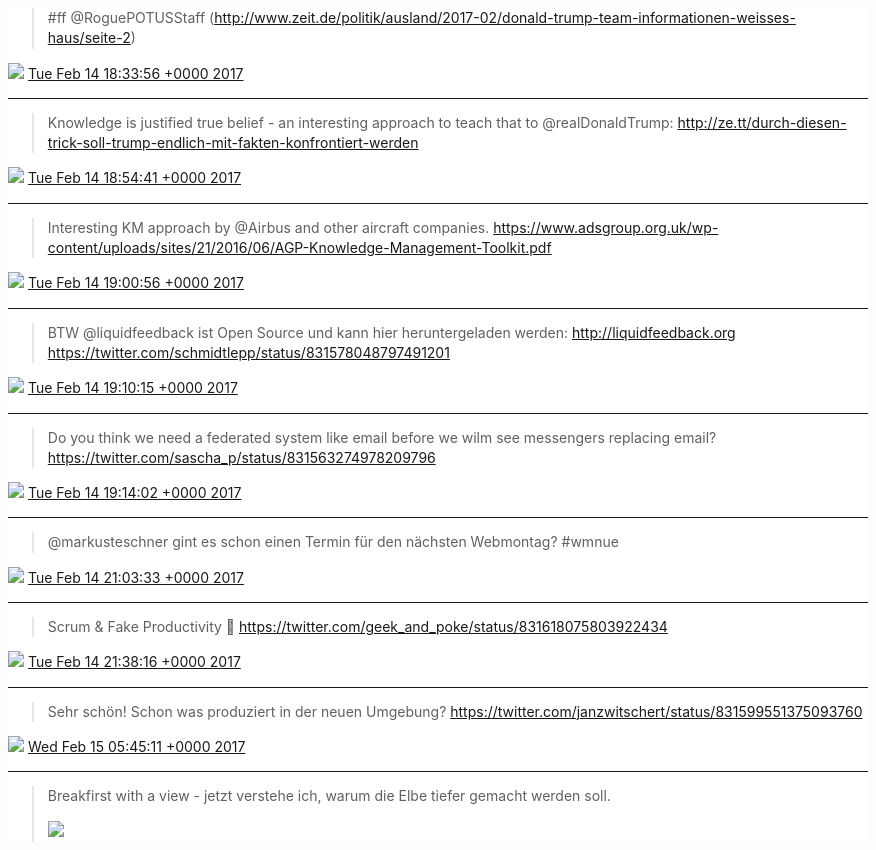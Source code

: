 > #ff @RoguePOTUSStaff (http://www.zeit.de/politik/ausland/2017-02/donald-trump-team-informationen-weisses-haus/seite-2)

<img src="media/tweet.ico" width="12" /> [Tue Feb 14 18:33:56 +0000 2017](https://twitter.com/SimonDueckert/status/831572199354015744)

----

> Knowledge is justified true belief - an interesting approach to teach that to @realDonaldTrump: http://ze.tt/durch-diesen-trick-soll-trump-endlich-mit-fakten-konfrontiert-werden

<img src="media/tweet.ico" width="12" /> [Tue Feb 14 18:54:41 +0000 2017](https://twitter.com/SimonDueckert/status/831577420100726784)

----

> Interesting KM approach by @Airbus  and other aircraft companies. https://www.adsgroup.org.uk/wp-content/uploads/sites/21/2016/06/AGP-Knowledge-Management-Toolkit.pdf

<img src="media/tweet.ico" width="12" /> [Tue Feb 14 19:00:56 +0000 2017](https://twitter.com/SimonDueckert/status/831578993799356417)

----

> BTW @liquidfeedback ist Open Source und kann hier heruntergeladen werden: http://liquidfeedback.org https://twitter.com/schmidtlepp/status/831578048797491201

<img src="media/tweet.ico" width="12" /> [Tue Feb 14 19:10:15 +0000 2017](https://twitter.com/SimonDueckert/status/831581335932256256)

----

> Do you think we need a federated system like email before we wilm see messengers replacing email? https://twitter.com/sascha_p/status/831563274978209796

<img src="media/tweet.ico" width="12" /> [Tue Feb 14 19:14:02 +0000 2017](https://twitter.com/SimonDueckert/status/831582290732052481)

----

> @markusteschner gint es schon einen Termin für den nächsten Webmontag? #wmnue

<img src="media/tweet.ico" width="12" /> [Tue Feb 14 21:03:33 +0000 2017](https://twitter.com/SimonDueckert/status/831609848089419777)

----

> Scrum &amp; Fake Productivity 🙂 https://twitter.com/geek_and_poke/status/831618075803922434

<img src="media/tweet.ico" width="12" /> [Tue Feb 14 21:38:16 +0000 2017](https://twitter.com/SimonDueckert/status/831618585978085376)

----

> Sehr schön! Schon was produziert in der neuen Umgebung? https://twitter.com/janzwitschert/status/831599551375093760

<img src="media/tweet.ico" width="12" /> [Wed Feb 15 05:45:11 +0000 2017](https://twitter.com/SimonDueckert/status/831741123878060034)

----

> Breakfirst with a view - jetzt verstehe ich, warum die Elbe tiefer gemacht werden soll. 
> 
> ![](https://t.co/hd8WUFI0IR)
